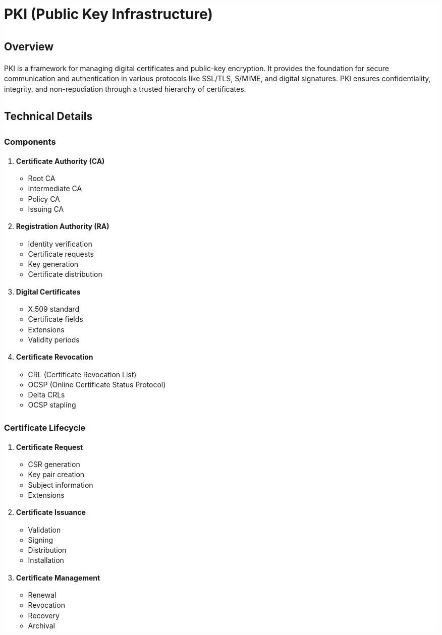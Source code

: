 # PKI (Public Key Infrastructure)

## Overview
PKI is a framework for managing digital certificates and public-key encryption. It provides the foundation for secure communication and authentication in various protocols like SSL/TLS, S/MIME, and digital signatures. PKI ensures confidentiality, integrity, and non-repudiation through a trusted hierarchy of certificates.

## Technical Details

### Components

1. **Certificate Authority (CA)**
   - Root CA
   - Intermediate CA
   - Policy CA
   - Issuing CA

2. **Registration Authority (RA)**
   - Identity verification
   - Certificate requests
   - Key generation
   - Certificate distribution

3. **Digital Certificates**
   - X.509 standard
   - Certificate fields
   - Extensions
   - Validity periods

4. **Certificate Revocation**
   - CRL (Certificate Revocation List)
   - OCSP (Online Certificate Status Protocol)
   - Delta CRLs
   - OCSP stapling

### Certificate Lifecycle

1. **Certificate Request**
   - CSR generation
   - Key pair creation
   - Subject information
   - Extensions

2. **Certificate Issuance**
   - Validation
   - Signing
   - Distribution
   - Installation

3. **Certificate Management**
   - Renewal
   - Revocation
   - Recovery
   - Archival
